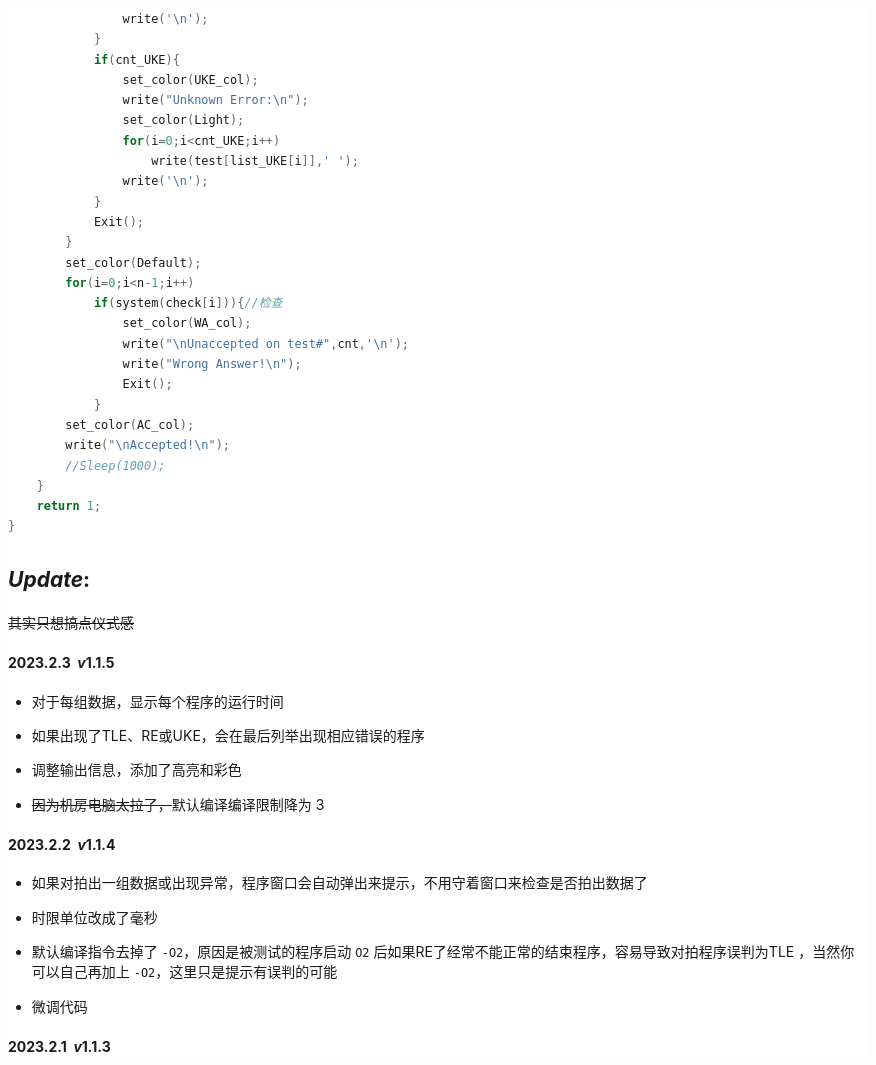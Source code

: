 ```cpp
				write('\n');
			}
			if(cnt_UKE){
				set_color(UKE_col);
				write("Unknown Error:\n");
				set_color(Light);
				for(i=0;i<cnt_UKE;i++)
					write(test[list_UKE[i]],' ');
				write('\n');
			}
			Exit();
		}
		set_color(Default);
		for(i=0;i<n-1;i++)
			if(system(check[i])){//检查
				set_color(WA_col);
				write("\nUnaccepted on test#",cnt,'\n');
				write("Wrong Answer!\n");
				Exit();
			}
		set_color(AC_col);
		write("\nAccepted!\n");
		//Sleep(1000);
	}
	return 1;
}
```

## $Update:$

~~其实只想搞点仪式感~~

#### $2023.2.3\ \ v1.1.5$

- 对于每组数据，显示每个程序的运行时间

- 如果出现了TLE、RE或UKE，会在最后列举出现相应错误的程序

- 调整输出信息，添加了高亮和彩色

- ~~因为机房电脑太拉了，~~默认编译编译限制降为 $3$

#### $2023.2.2\ \ v1.1.4$

- 如果对拍出一组数据或出现异常，程序窗口会自动弹出来提示，不用守着窗口来检查是否拍出数据了

- 时限单位改成了毫秒

- 默认编译指令去掉了 `-O2`，原因是被测试的程序启动 `O2` 后如果RE了经常不能正常的结束程序，容易导致对拍程序误判为TLE ，当然你可以自己再加上 `-O2`，这里只是提示有误判的可能

- 微调代码

#### $2023.2.1\ \ v1.1.3$

